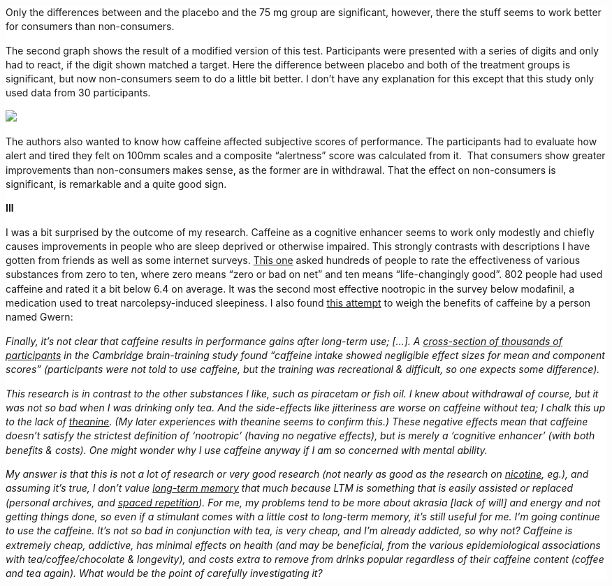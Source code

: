 Only the differences between and the placebo and the 75 mg group are significant, however, there the stuff seems to work better for consumers than non-consumers.

The second graph shows the result of a modified version of this test. Participants were presented with a series of digits and only had to react, if the digit shown matched a target. Here the difference between placebo and both of the treatment groups is significant, but now non-consumers seem to do a little bit better. I don’t have any explanation for this except that this study only used data from 30 participants.

![](https://nemologist.github.io/images/obsidian//2021/Bild3.png)

The authors also wanted to know how caffeine affected subjective scores of performance. The participants had to evaluate how alert and tired they felt on 100mm scales and a composite “alertness” score was calculated from it.  That consumers show greater improvements than non-consumers makes sense, as the former are in withdrawal. That the effect on non-consumers is significant, is remarkable and a quite good sign.

**III**

I was a bit surprised by the outcome of my research. Caffeine as a cognitive enhancer seems to work only modestly and chiefly causes improvements in people who are sleep deprived or otherwise impaired. This strongly contrasts with descriptions I have gotten from friends as well as some internet surveys. [This one](https://astralcodexten.substack.com/p/nootropics-survey-2020-results) asked hundreds of people to rate the effectiveness of various substances from zero to ten, where zero means “zero or bad on net” and ten means “life-changingly good”. 802 people had used caffeine and rated it a bit below 6.4 on average. It was the second most effective nootropic in the survey below modafinil, a medication used to treat narcolepsy-induced sleepiness. I also found [this attempt](https://www.gwern.net/Nootropics#caffeine) to weigh the benefits of caffeine by a person named Gwern:

_Finally, it’s not clear that caffeine results in performance gains after long-term use; […]. A [cross-section of thousands of participants](https://www.sciencedirect.com/science/article/pii/S0896627312005843) in the Cambridge brain-training study found “caffeine intake showed negligible effect sizes for mean and component scores” (participants were not told to use caffeine, but the training was recreational & difficult, so one expects some difference)._

_This research is in contrast to the other substances I like, such as piracetam or fish oil. I knew about withdrawal of course, but it was not so bad when I was drinking only tea. And the side-effects like jitteriness are worse on caffeine without tea; I chalk this up to the lack of [theanine](https://www.gwern.net/Nootropics#theanine)⁠. (My later experiences with theanine seems to confirm this.) These negative effects mean that caffeine doesn’t satisfy the strictest definition of ‘nootropic’ (having no negative effects), but is merely a ‘cognitive enhancer’ (with both benefits & costs). One might wonder why I use caffeine anyway if I am so concerned with mental ability._

_My answer is that this is not a lot of research or very good research (not nearly as good as the research on [nicotine](https://www.gwern.net/Nicotine#performance)⁠, eg.), and assuming it’s true, I don’t value [long-term memory](https://en.wikipedia.org/wiki/Long-term_memory) that much because LTM is something that is easily assisted or replaced (personal archives, and [spaced repetition](https://www.gwern.net/Spaced-repetition)). For me, my problems tend to be more about akrasia [lack of will] and energy and not getting things done, so even if a stimulant comes with a little cost to long-term memory, it’s still useful for me. I’m going continue to use the caffeine. It’s not so bad in conjunction with tea, is very cheap, and I’m already addicted, so why not? Caffeine is extremely cheap, addictive, has minimal effects on health (and may be beneficial, from the various epidemiological associations with tea/coffee/chocolate & longevity), and costs extra to remove from drinks popular regardless of their caffeine content (coffee and tea again). What would be the point of carefully investigating it?_
